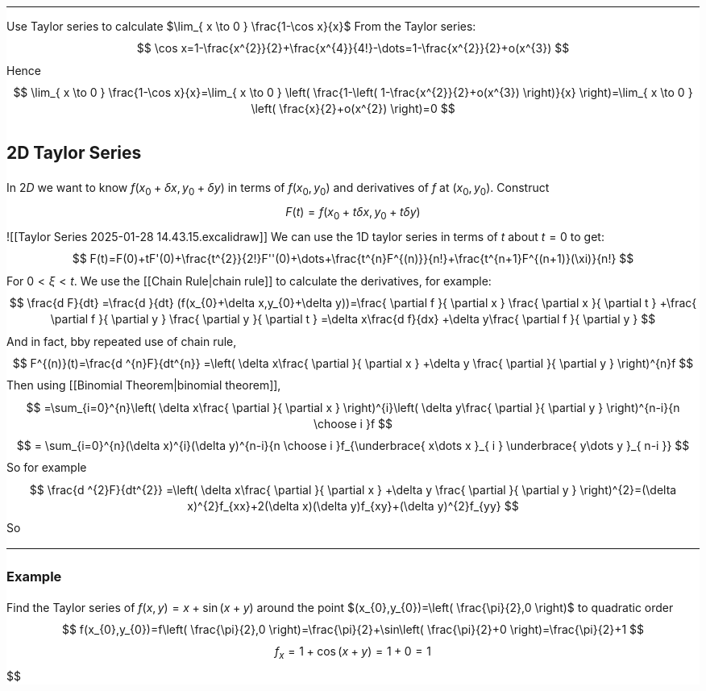 ___
Use Taylor series to calculate $\lim_{ x \to 0 } \frac{1-\cos x}{x}$
From the Taylor series:
$$
\cos x=1-\frac{x^{2}}{2}+\frac{x^{4}}{4!}-\dots=1-\frac{x^{2}}{2}+o(x^{3})
$$
Hence
$$
\lim_{ x \to 0 } \frac{1-\cos x}{x}=\lim_{ x \to 0 } \left( \frac{1-\left( 1-\frac{x^{2}}{2}+o(x^{3}) \right)}{x} \right)=\lim_{ x \to 0 } \left( \frac{x}{2}+o(x^{2}) \right)=0
$$
## 2D Taylor Series
In $2D$ we want to know $f(x_{0}+\delta x,y_{0}+\delta y)$ in terms of $f(x_{0},y_{0})$ and derivatives of $f$ at $(x_{0},y_{0})$. Construct
$$
F(t)=f(x_{0}+t\delta x,y_{0}+t\delta y)
$$
![[Taylor Series 2025-01-28 14.43.15.excalidraw]]
We can use the 1D taylor series in terms of $t$ about $t=0$ to get:
$$
F(t)=F(0)+tF'(0)+\frac{t^{2}}{2!}F''(0)+\dots+\frac{t^{n}F^{(n)}}{n!}+\frac{t^{n+1}F^{(n+1)}(\xi)}{n!}
$$
For $0<\xi<t$. We use the [[Chain Rule|chain rule]] to calculate the derivatives, for example:
$$
\frac{d F}{dt} =\frac{d }{dt} (f(x_{0}+\delta x,y_{0}+\delta y))=\frac{ \partial f }{ \partial x } \frac{ \partial x }{ \partial t } +\frac{ \partial f }{ \partial y } \frac{ \partial y }{ \partial t } =\delta x\frac{d f}{dx} +\delta y\frac{ \partial f }{ \partial y } 
$$
And in fact, bby repeated use of chain rule,
$$
F^{(n)}(t)=\frac{d ^{n}F}{dt^{n}} =\left( \delta x\frac{ \partial  }{ \partial x } +\delta y \frac{ \partial  }{ \partial y } \right)^{n}f
$$
Then using [[Binomial Theorem|binomial theorem]],
$$
=\sum_{i=0}^{n}\left( \delta x\frac{ \partial  }{ \partial x }  \right)^{i}\left( \delta y\frac{ \partial  }{ \partial y }  \right)^{n-i}{n \choose i }f
$$
$$
= \sum_{i=0}^{n}(\delta x)^{i}(\delta y)^{n-i}{n \choose i }f_{\underbrace{ x\dots x }_{ i } \underbrace{ y\dots y }_{ n-i }}
$$
So for example
$$
\frac{d ^{2}F}{dt^{2}} =\left( \delta x\frac{ \partial  }{ \partial x } +\delta y \frac{ \partial  }{ \partial y } \right)^{2}=(\delta x)^{2}f_{xx}+2(\delta x)(\delta y)f_{xy}+(\delta y)^{2}f_{yy}
$$
So                         
___
### Example
Find the Taylor series of $f(x,y)=x+\sin(x+y)$ around the point $(x_{0},y_{0})=\left( \frac{\pi}{2},0 \right)$ to quadratic order
$$
f(x_{0},y_{0})=f\left( \frac{\pi}{2},0 \right)=\frac{\pi}{2}+\sin\left( \frac{\pi}{2}+0 \right)=\frac{\pi}{2}+1
$$
$$
f_{x}=1+\cos(x+y)=1+0=1
$$
$$
